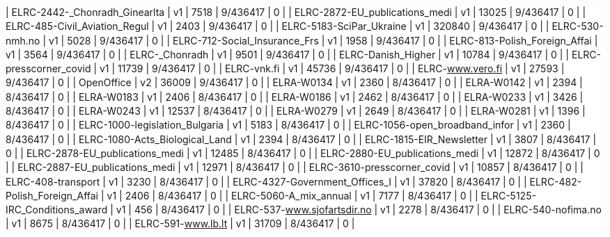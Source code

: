 | ELRC-2442-_Chonradh_Ginearlta | v1 | 7518 | 9/436417 | 0 |
| ELRC-2872-EU_publications_medi | v1 | 13025 | 9/436417 | 0 |
| ELRC-485-Civil_Aviation_Regul | v1 | 2403 | 9/436417 | 0 |
| ELRC-5183-SciPar_Ukraine | v1 | 320840 | 9/436417 | 0 |
| ELRC-530-nmh.no | v1 | 5028 | 9/436417 | 0 |
| ELRC-712-Social_Insurance_Frs | v1 | 1958 | 9/436417 | 0 |
| ELRC-813-Polish_Foreign_Affai | v1 | 3564 | 9/436417 | 0 |
| ELRC-_Chonradh | v1 | 9501 | 9/436417 | 0 |
| ELRC-Danish_Higher | v1 | 10784 | 9/436417 | 0 |
| ELRC-presscorner_covid | v1 | 11739 | 9/436417 | 0 |
| ELRC-vnk.fi | v1 | 45736 | 9/436417 | 0 |
| ELRC-www.vero.fi | v1 | 27593 | 9/436417 | 0 |
| OpenOffice | v2 | 36009 | 9/436417 | 0 |
| ELRA-W0134 | v1 | 2360 | 8/436417 | 0 |
| ELRA-W0142 | v1 | 2394 | 8/436417 | 0 |
| ELRA-W0183 | v1 | 2406 | 8/436417 | 0 |
| ELRA-W0186 | v1 | 2462 | 8/436417 | 0 |
| ELRA-W0233 | v1 | 3426 | 8/436417 | 0 |
| ELRA-W0243 | v1 | 12537 | 8/436417 | 0 |
| ELRA-W0279 | v1 | 2649 | 8/436417 | 0 |
| ELRA-W0281 | v1 | 1396 | 8/436417 | 0 |
| ELRC-1000-legislation_Bulgaria | v1 | 5183 | 8/436417 | 0 |
| ELRC-1056-open_broadband_infor | v1 | 2360 | 8/436417 | 0 |
| ELRC-1080-Acts_Biological_Land | v1 | 2394 | 8/436417 | 0 |
| ELRC-1815-EIR_Newsletter | v1 | 3807 | 8/436417 | 0 |
| ELRC-2878-EU_publications_medi | v1 | 12485 | 8/436417 | 0 |
| ELRC-2880-EU_publications_medi | v1 | 12872 | 8/436417 | 0 |
| ELRC-2887-EU_publications_medi | v1 | 12971 | 8/436417 | 0 |
| ELRC-3610-presscorner_covid | v1 | 10857 | 8/436417 | 0 |
| ELRC-408-transport | v1 | 3230 | 8/436417 | 0 |
| ELRC-4327-Government_Offices_I | v1 | 37820 | 8/436417 | 0 |
| ELRC-482-Polish_Foreign_Affai | v1 | 2406 | 8/436417 | 0 |
| ELRC-5060-A_mix_annual | v1 | 7177 | 8/436417 | 0 |
| ELRC-5125-IRC_Conditions_award | v1 | 456 | 8/436417 | 0 |
| ELRC-537-www.sjofartsdir.no | v1 | 2278 | 8/436417 | 0 |
| ELRC-540-nofima.no | v1 | 8675 | 8/436417 | 0 |
| ELRC-591-www.lb.lt | v1 | 31709 | 8/436417 | 0 |
